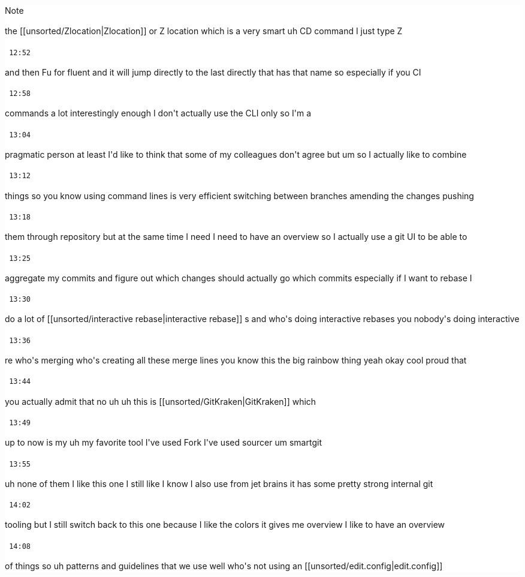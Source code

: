 ```timestamp 
 ```

> [!NOTE]
> the [[unsorted/Zlocation\|Zlocation]] or Z location which is a very smart uh CD command I just type Z

```timestamp 
 12:52
 ```
and then Fu for fluent and it will jump directly to the last directly that has that name so especially if you CI
```timestamp 
 12:58
 ```
commands a lot interestingly enough I don't actually use the CLI only so I'm a
```timestamp 
 13:04
 ```
pragmatic person at least I'd like to think that some of my colleagues don't agree but um so I actually like to combine
```timestamp 
 13:12
 ```
things so you know using command lines is very efficient switching between branches amending the changes pushing
```timestamp 
 13:18
 ```
them through repository but at the same time I need I need to have an overview so I actually use a git UI to be able to
```timestamp 
 13:25
 ```
aggregate my commits and figure out which changes should actually go which commits especially if I want to rebase I
```timestamp 
 13:30
 ```
do a lot of [[unsorted/interactive rebase\|interactive rebase]] s and who's doing interactive rebases you nobody's doing interactive
```timestamp 
 13:36
 ```
re who's merging who's creating all these merge lines you know this the big rainbow thing yeah okay cool proud that
```timestamp 
 13:44
 ```
you actually admit that no uh uh this is [[unsorted/GitKraken\|GitKraken]] which
```timestamp 
 13:49
 ```
up to now is my uh my favorite tool I've used Fork I've used sourcer um smartgit
```timestamp 
 13:55
 ```
uh none of them I like this one I still like I know I also use from jet brains it has some pretty strong internal git
```timestamp 
 14:02
 ```
tooling but I still switch back to this one because I like the colors it gives me overview I like to have an overview
```timestamp 
 14:08
 ```
of things so uh patterns and guidelines that we use well who's not using an [[unsorted/edit.config\|edit.config]]
```timestamp 
```